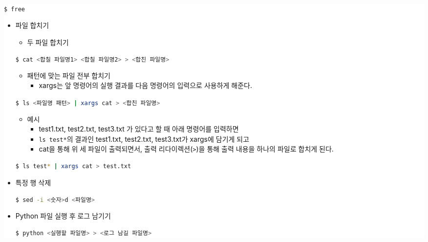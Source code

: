   ```bash
  $ free
  ```

  

- 파일 합치기

  - 두 파일 합치기

  ```bash
  $ cat <합칠 파일명1> <합칠 파일명2> > <합친 파일명>
  ```

  - 패턴에 맞는 파일 전부 합치기
    - xargs는 앞 명령어의 실행 결과를 다음 명령어의 입력으로 사용하게 해준다.

  ```bash
  $ ls <파일명 패턴> | xargs cat > <합친 파일명>
  ```

  - 예시
    - test1.txt, test2.txt, test3.txt 가 있다고 할 때 아래 명령어를 입력하면
    - `ls test*`의 결과인 test1.txt, test2.txt, test3.txt가 xargs에 담기게 되고
    - cat을 통해 위 세 파일이 출력되면서, 출력 리다이렉션(`>`)을 통해 출력 내용을 하나의 파일로 합치게 된다.

  ```bash
  $ ls test* | xargs cat > test.txt
  ```



- 특정 행 삭제

  ```bash
  $ sed -i <숫자>d <파일명>
  ```




- Python  파일 실행 후 로그 남기기

  ```bash
  $ python <실행할 파일명> > <로그 남길 파일명>
  ```

  
